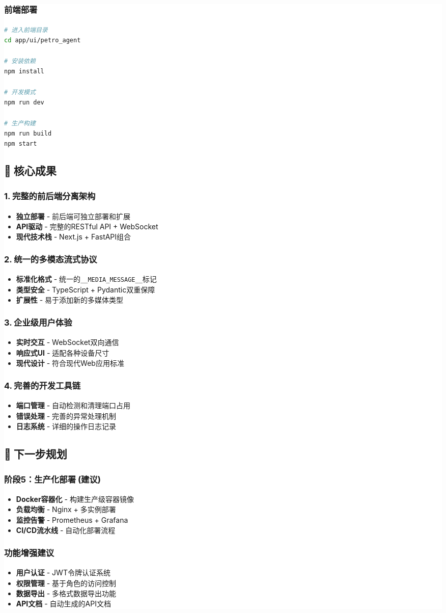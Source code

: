 ### 前端部署
```bash
# 进入前端目录
cd app/ui/petro_agent

# 安装依赖
npm install

# 开发模式
npm run dev

# 生产构建
npm run build
npm start
```

## 🎯 核心成果

### 1. 完整的前后端分离架构
- **独立部署** - 前后端可独立部署和扩展
- **API驱动** - 完整的RESTful API + WebSocket
- **现代技术栈** - Next.js + FastAPI组合

### 2. 统一的多模态流式协议
- **标准化格式** - 统一的`__MEDIA_MESSAGE__`标记
- **类型安全** - TypeScript + Pydantic双重保障
- **扩展性** - 易于添加新的多媒体类型

### 3. 企业级用户体验
- **实时交互** - WebSocket双向通信
- **响应式UI** - 适配各种设备尺寸
- **现代设计** - 符合现代Web应用标准

### 4. 完善的开发工具链
- **端口管理** - 自动检测和清理端口占用
- **错误处理** - 完善的异常处理机制
- **日志系统** - 详细的操作日志记录

## 🔄 下一步规划

### 阶段5：生产化部署 (建议)
- **Docker容器化** - 构建生产级容器镜像
- **负载均衡** - Nginx + 多实例部署
- **监控告警** - Prometheus + Grafana
- **CI/CD流水线** - 自动化部署流程

### 功能增强建议
- **用户认证** - JWT令牌认证系统
- **权限管理** - 基于角色的访问控制
- **数据导出** - 多格式数据导出功能
- **API文档** - 自动生成的API文档
